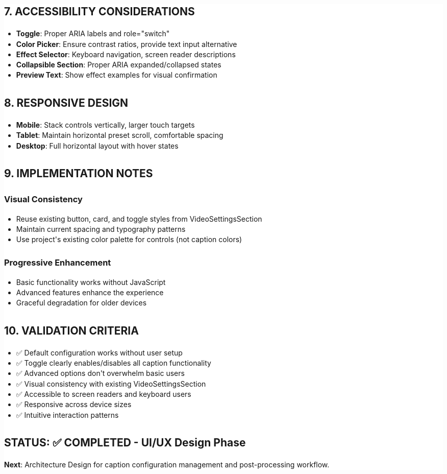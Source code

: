 ## 7. ACCESSIBILITY CONSIDERATIONS

- **Toggle**: Proper ARIA labels and role="switch"
- **Color Picker**: Ensure contrast ratios, provide text input alternative
- **Effect Selector**: Keyboard navigation, screen reader descriptions
- **Collapsible Section**: Proper ARIA expanded/collapsed states
- **Preview Text**: Show effect examples for visual confirmation

## 8. RESPONSIVE DESIGN

- **Mobile**: Stack controls vertically, larger touch targets
- **Tablet**: Maintain horizontal preset scroll, comfortable spacing
- **Desktop**: Full horizontal layout with hover states

## 9. IMPLEMENTATION NOTES

### Visual Consistency

- Reuse existing button, card, and toggle styles from VideoSettingsSection
- Maintain current spacing and typography patterns
- Use project's existing color palette for controls (not caption colors)

### Progressive Enhancement

- Basic functionality works without JavaScript
- Advanced features enhance the experience
- Graceful degradation for older devices

## 10. VALIDATION CRITERIA

- ✅ Default configuration works without user setup
- ✅ Toggle clearly enables/disables all caption functionality
- ✅ Advanced options don't overwhelm basic users
- ✅ Visual consistency with existing VideoSettingsSection
- ✅ Accessible to screen readers and keyboard users
- ✅ Responsive across device sizes
- ✅ Intuitive interaction patterns

## STATUS: ✅ COMPLETED - UI/UX Design Phase

**Next**: Architecture Design for caption configuration management and post-processing workflow.
